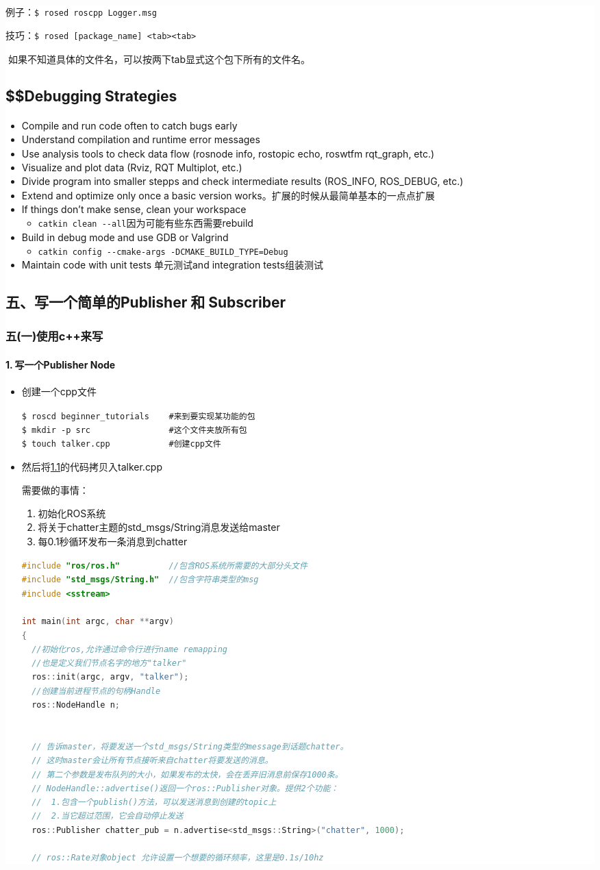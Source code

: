 例子：`$ rosed roscpp Logger.msg`

技巧：`$ rosed [package_name] <tab><tab>`

​			如果不知道具体的文件名，可以按两下tab显式这个包下所有的文件名。

## $$Debugging Strategies

- Compile and run code often to catch bugs early
- Understand compilation and runtime error messages
- Use analysis tools to check data flow (rosnode info, rostopic echo, roswtfm rqt_graph, etc.)
- Visualize and plot data (Rviz, RQT Multiplot, etc.)
- Divide program into smaller stepps and check intermediate results (ROS_INFO, ROS_DEBUG, etc.)
- Extend and optimize only once a basic version works。扩展的时候从最简单基本的一点点扩展
- If things don’t make sense, clean your workspace
  - `catkin clean --all`因为可能有些东西需要rebuild
- Build in debug mode and use GDB or Valgrind
  - `catkin config --cmake-args -DCMAKE_BUILD_TYPE=Debug`
- Maintain code with unit tests 单元测试and integration tests组装测试


## 五、写一个简单的Publisher 和 Subscriber

### 五(一)使用c++来写

#### 1. 写一个Publisher Node

- 创建一个cpp文件

  ```
  $ roscd beginner_tutorials	#来到要实现某功能的包
  $ mkdir -p src				#这个文件夹放所有包
  $ touch talker.cpp			#创建cpp文件
  ```

- 然后将[1.1](http://wiki.ros.org/ROS/Tutorials/WritingPublisherSubscriber%28c%2B%2B%29)的代码拷贝入talker.cpp
  
  需要做的事情：
  
  1. 初始化ROS系统
  2. 将关于chatter主题的std_msgs/String消息发送给master
  3. 每0.1秒循环发布一条消息到chatter
  
  ```c++
  #include "ros/ros.h"			//包含ROS系统所需要的大部分头文件
  #include "std_msgs/String.h"	//包含字符串类型的msg
  #include <sstream>
  
  int main(int argc, char **argv)
  {
    //初始化ros,允许通过命令行进行name remapping
    //也是定义我们节点名字的地方"talker"
    ros::init(argc, argv, "talker");	
    //创建当前进程节点的句柄Handle
    ros::NodeHandle n;	
  
   
    // 告诉master，将要发送一个std_msgs/String类型的message到话题chatter。
    // 这时master会让所有节点接听来自chatter将要发送的消息。
    // 第二个参数是发布队列的大小，如果发布的太快，会在丢弃旧消息前保存1000条。
    // NodeHandle::advertise()返回一个ros::Publisher对象。提供2个功能：
    //	1.包含一个publish()方法，可以发送消息到创建的topic上
    // 	2.当它超过范围，它会自动停止发送
    ros::Publisher chatter_pub = n.advertise<std_msgs::String>("chatter", 1000);
    
    // ros::Rate对象object 允许设置一个想要的循环频率，这里是0.1s/10hz
  ```